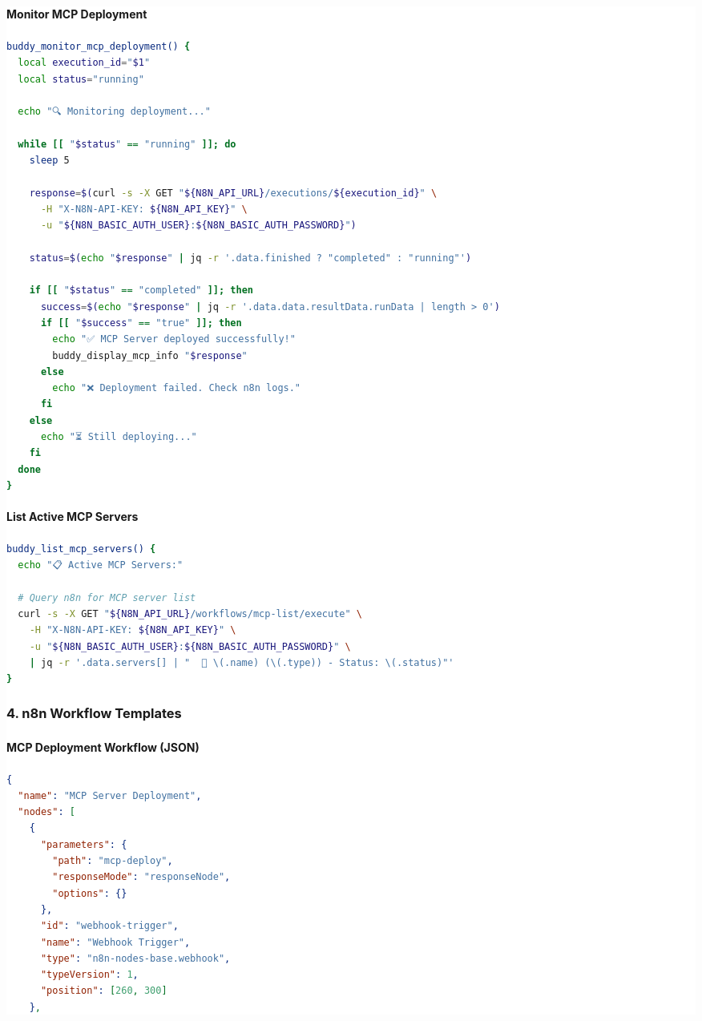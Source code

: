 #### Monitor MCP Deployment
```bash
buddy_monitor_mcp_deployment() {
  local execution_id="$1"
  local status="running"
  
  echo "🔍 Monitoring deployment..."
  
  while [[ "$status" == "running" ]]; do
    sleep 5
    
    response=$(curl -s -X GET "${N8N_API_URL}/executions/${execution_id}" \
      -H "X-N8N-API-KEY: ${N8N_API_KEY}" \
      -u "${N8N_BASIC_AUTH_USER}:${N8N_BASIC_AUTH_PASSWORD}")
    
    status=$(echo "$response" | jq -r '.data.finished ? "completed" : "running"')
    
    if [[ "$status" == "completed" ]]; then
      success=$(echo "$response" | jq -r '.data.data.resultData.runData | length > 0')
      if [[ "$success" == "true" ]]; then
        echo "✅ MCP Server deployed successfully!"
        buddy_display_mcp_info "$response"
      else
        echo "❌ Deployment failed. Check n8n logs."
      fi
    else
      echo "⏳ Still deploying..."
    fi
  done
}
```

#### List Active MCP Servers
```bash
buddy_list_mcp_servers() {
  echo "📋 Active MCP Servers:"
  
  # Query n8n for MCP server list
  curl -s -X GET "${N8N_API_URL}/workflows/mcp-list/execute" \
    -H "X-N8N-API-KEY: ${N8N_API_KEY}" \
    -u "${N8N_BASIC_AUTH_USER}:${N8N_BASIC_AUTH_PASSWORD}" \
    | jq -r '.data.servers[] | "  🔧 \(.name) (\(.type)) - Status: \(.status)"'
}
```

### 4. n8n Workflow Templates

#### MCP Deployment Workflow (JSON)
```json
{
  "name": "MCP Server Deployment",
  "nodes": [
    {
      "parameters": {
        "path": "mcp-deploy",
        "responseMode": "responseNode",
        "options": {}
      },
      "id": "webhook-trigger",
      "name": "Webhook Trigger",
      "type": "n8n-nodes-base.webhook",
      "typeVersion": 1,
      "position": [260, 300]
    },
```